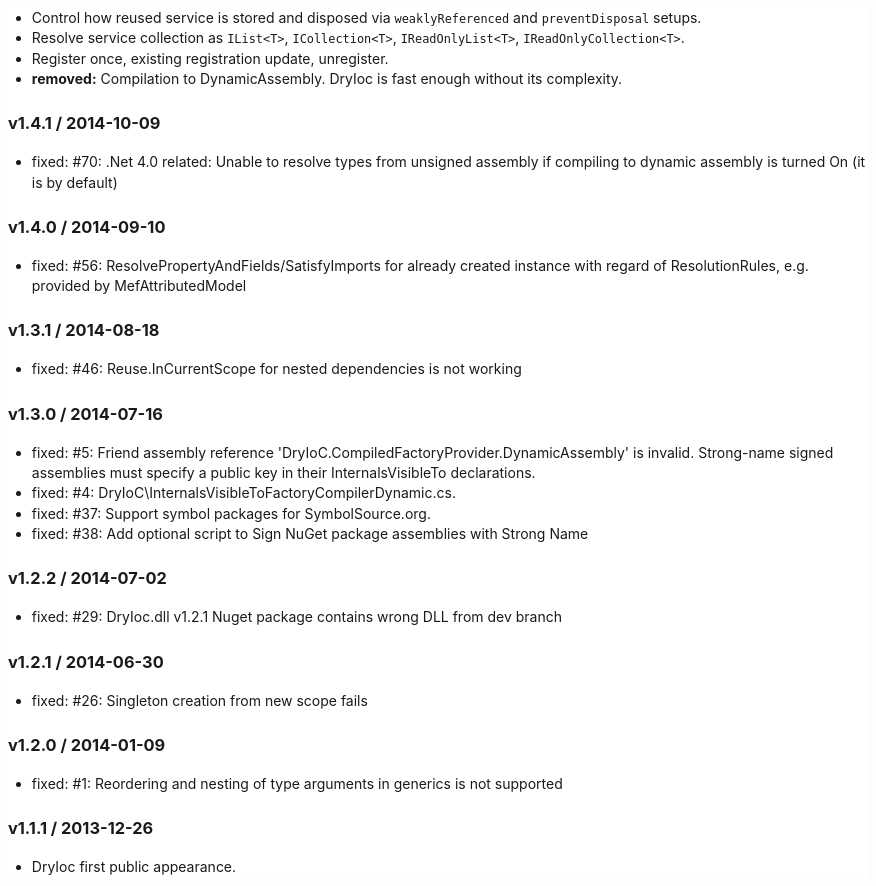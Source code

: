 - Control how reused service is stored and disposed via `weaklyReferenced` and `preventDisposal` setups.
- Resolve service collection as `IList<T>`, `ICollection<T>`, `IReadOnlyList<T>`, `IReadOnlyCollection<T>`.  
- Register once, existing registration update, unregister.
- __removed:__ Compilation to DynamicAssembly. DryIoc is fast enough without its complexity. 

### v1.4.1 / 2014-10-09

- fixed: #70: .Net 4.0 related: Unable to resolve types from unsigned assembly if compiling to dynamic assembly is turned On (it is by default)

### v1.4.0 / 2014-09-10

- fixed: #56: ResolvePropertyAndFields/SatisfyImports for already created instance with regard of ResolutionRules, e.g. provided by MefAttributedModel

### v1.3.1 / 2014-08-18

- fixed: #46: Reuse.InCurrentScope for nested dependencies is not working

### v1.3.0 / 2014-07-16

- fixed: #5: Friend assembly reference 'DryIoC.CompiledFactoryProvider.DynamicAssembly' is invalid. Strong-name signed assemblies must specify a public key in their InternalsVisibleTo declarations.
- fixed: #4: DryIoC\InternalsVisibleToFactoryCompilerDynamic.cs.
- fixed: #37: Support symbol packages for SymbolSource.org.
- fixed: #38: Add optional script to Sign NuGet package assemblies with Strong Name

### v1.2.2 / 2014-07-02

- fixed: #29: DryIoc.dll v1.2.1 Nuget package contains wrong DLL from dev branch

### v1.2.1 / 2014-06-30

- fixed: #26: Singleton creation from new scope fails

### v1.2.0 / 2014-01-09

- fixed: #1: Reordering and nesting of type arguments in generics is not supported

### v1.1.1 / 2013-12-26

- DryIoc first public appearance.